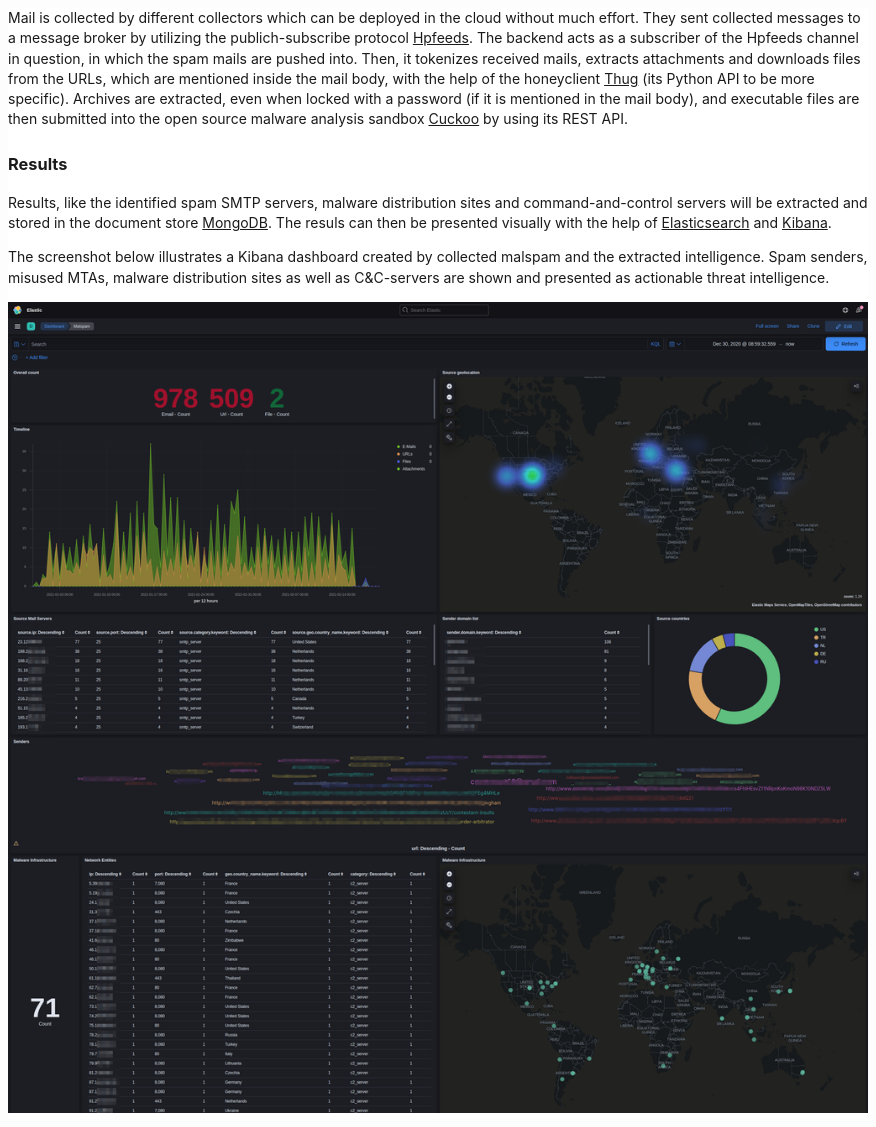 Mail is collected by different collectors which can be deployed in the cloud without much effort. They sent collected messages to a message broker by utilizing the publich-subscribe protocol [Hpfeeds](//hpfeeds.org/wire-protocol). The backend acts as a subscriber of the Hpfeeds channel in question, in which the spam mails are pushed into. Then, it tokenizes received mails, extracts attachments and downloads files from the URLs, which are mentioned inside the mail body, with the help of the honeyclient [Thug](https://github.com/buffer/thug) (its Python API to be more specific). Archives are extracted, even when locked with a password (if it is mentioned in the mail body), and executable files are then submitted into the open source malware analysis sandbox [Cuckoo](https://github.com/cuckoosandbox/cuckoo) by using its REST API.


<a id="orgc901fc2"></a>

### Results

Results, like the identified spam SMTP servers, malware distribution sites and command-and-control servers will be extracted and stored in the document store [MongoDB](https://www.mongodb.com/). The resuls can then be presented visually with the help of [Elasticsearch](https://www.elastic.co/elasticsearch/) and [Kibana](https://www.elastic.co/kibana).

The screenshot below illustrates a Kibana dashboard created by collected malspam and the extracted intelligence. Spam senders, misused MTAs, malware distribution sites as well as C&C-servers are shown and presented as actionable threat intelligence.

<p align="center"><img width="1000" src="docs/img/kibana_dashboard_1.png"></p>